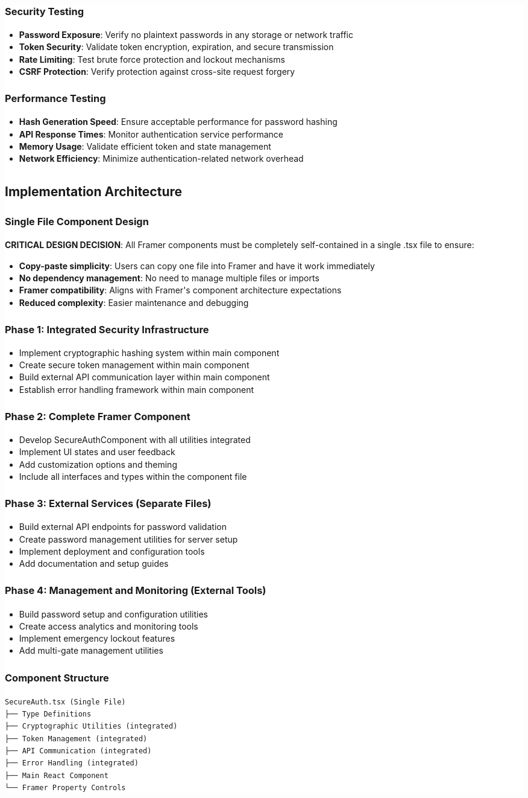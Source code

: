 ### Security Testing
- **Password Exposure**: Verify no plaintext passwords in any storage or network traffic
- **Token Security**: Validate token encryption, expiration, and secure transmission
- **Rate Limiting**: Test brute force protection and lockout mechanisms
- **CSRF Protection**: Verify protection against cross-site request forgery

### Performance Testing
- **Hash Generation Speed**: Ensure acceptable performance for password hashing
- **API Response Times**: Monitor authentication service performance
- **Memory Usage**: Validate efficient token and state management
- **Network Efficiency**: Minimize authentication-related network overhead

## Implementation Architecture

### Single File Component Design
**CRITICAL DESIGN DECISION**: All Framer components must be completely self-contained in a single .tsx file to ensure:
- **Copy-paste simplicity**: Users can copy one file into Framer and have it work immediately
- **No dependency management**: No need to manage multiple files or imports
- **Framer compatibility**: Aligns with Framer's component architecture expectations
- **Reduced complexity**: Easier maintenance and debugging

### Phase 1: Integrated Security Infrastructure
- Implement cryptographic hashing system within main component
- Create secure token management within main component
- Build external API communication layer within main component
- Establish error handling framework within main component

### Phase 2: Complete Framer Component
- Develop SecureAuthComponent with all utilities integrated
- Implement UI states and user feedback
- Add customization options and theming
- Include all interfaces and types within the component file

### Phase 3: External Services (Separate Files)
- Build external API endpoints for password validation
- Create password management utilities for server setup
- Implement deployment and configuration tools
- Add documentation and setup guides

### Phase 4: Management and Monitoring (External Tools)
- Build password setup and configuration utilities
- Create access analytics and monitoring tools
- Implement emergency lockout features
- Add multi-gate management utilities

### Component Structure
```
SecureAuth.tsx (Single File)
├── Type Definitions
├── Cryptographic Utilities (integrated)
├── Token Management (integrated)
├── API Communication (integrated)
├── Error Handling (integrated)
├── Main React Component
└── Framer Property Controls
```
